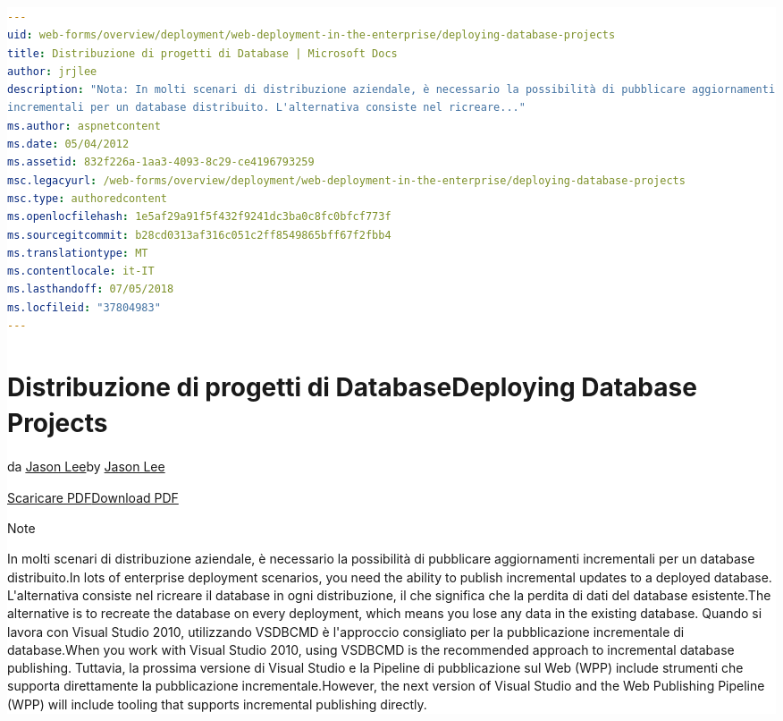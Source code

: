 ```yaml
---
uid: web-forms/overview/deployment/web-deployment-in-the-enterprise/deploying-database-projects
title: Distribuzione di progetti di Database | Microsoft Docs
author: jrjlee
description: "Nota: In molti scenari di distribuzione aziendale, è necessario la possibilità di pubblicare aggiornamenti incrementali per un database distribuito. L'alternativa consiste nel ricreare..."
ms.author: aspnetcontent
ms.date: 05/04/2012
ms.assetid: 832f226a-1aa3-4093-8c29-ce4196793259
msc.legacyurl: /web-forms/overview/deployment/web-deployment-in-the-enterprise/deploying-database-projects
msc.type: authoredcontent
ms.openlocfilehash: 1e5af29a91f5f432f9241dc3ba0c8fc0bfcf773f
ms.sourcegitcommit: b28cd0313af316c051c2ff8549865bff67f2fbb4
ms.translationtype: MT
ms.contentlocale: it-IT
ms.lasthandoff: 07/05/2018
ms.locfileid: "37804983"
---
```

<a name="deploying-database-projects"></a><span data-ttu-id="e7fc6-104">Distribuzione di progetti di Database</span><span class="sxs-lookup"><span data-stu-id="e7fc6-104">Deploying Database Projects</span></span>
====================
<span data-ttu-id="e7fc6-105">da [Jason Lee](https://github.com/jrjlee)</span><span class="sxs-lookup"><span data-stu-id="e7fc6-105">by [Jason Lee](https://github.com/jrjlee)</span></span>

[<span data-ttu-id="e7fc6-106">Scaricare PDF</span><span class="sxs-lookup"><span data-stu-id="e7fc6-106">Download PDF</span></span>](https://msdnshared.blob.core.windows.net/media/MSDNBlogsFS/prod.evol.blogs.msdn.com/CommunityServer.Blogs.Components.WeblogFiles/00/00/00/63/56/8130.DeployingWebAppsInEnterpriseScenarios.pdf)

> [!NOTE]
> <span data-ttu-id="e7fc6-107">In molti scenari di distribuzione aziendale, è necessario la possibilità di pubblicare aggiornamenti incrementali per un database distribuito.</span><span class="sxs-lookup"><span data-stu-id="e7fc6-107">In lots of enterprise deployment scenarios, you need the ability to publish incremental updates to a deployed database.</span></span> <span data-ttu-id="e7fc6-108">L'alternativa consiste nel ricreare il database in ogni distribuzione, il che significa che la perdita di dati del database esistente.</span><span class="sxs-lookup"><span data-stu-id="e7fc6-108">The alternative is to recreate the database on every deployment, which means you lose any data in the existing database.</span></span> <span data-ttu-id="e7fc6-109">Quando si lavora con Visual Studio 2010, utilizzando VSDBCMD è l'approccio consigliato per la pubblicazione incrementale di database.</span><span class="sxs-lookup"><span data-stu-id="e7fc6-109">When you work with Visual Studio 2010, using VSDBCMD is the recommended approach to incremental database publishing.</span></span> <span data-ttu-id="e7fc6-110">Tuttavia, la prossima versione di Visual Studio e la Pipeline di pubblicazione sul Web (WPP) include strumenti che supporta direttamente la pubblicazione incrementale.</span><span class="sxs-lookup"><span data-stu-id="e7fc6-110">However, the next version of Visual Studio and the Web Publishing Pipeline (WPP) will include tooling that supports incremental publishing directly.</span></span>
